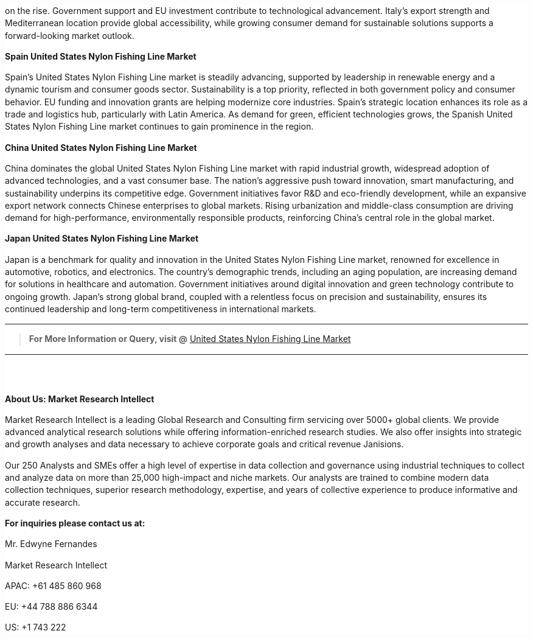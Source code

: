 on the rise. Government support and EU investment contribute to technological advancement. Italy&rsquo;s export strength and Mediterranean location provide global accessibility, while growing consumer demand for sustainable solutions supports a forward-looking market outlook.</p><p class="" data-start="4424" data-end="4975"><strong data-start="4424" data-end="4445">Spain United States Nylon Fishing Line Market</strong></p><p class="" data-start="4424" data-end="4975">Spain&rsquo;s United States Nylon Fishing Line market is steadily advancing, supported by leadership in renewable energy and a dynamic tourism and consumer goods sector. Sustainability is a top priority, reflected in both government policy and consumer behavior. EU funding and innovation grants are helping modernize core industries. Spain&rsquo;s strategic location enhances its role as a trade and logistics hub, particularly with Latin America. As demand for green, efficient technologies grows, the Spanish United States Nylon Fishing Line market continues to gain prominence in the region.</p><p class="" data-start="4977" data-end="5589"><strong data-start="4977" data-end="4998">China United States Nylon Fishing Line Market</strong></p><p class="" data-start="4977" data-end="5589">China dominates the global United States Nylon Fishing Line market with rapid industrial growth, widespread adoption of advanced technologies, and a vast consumer base. The nation&rsquo;s aggressive push toward innovation, smart manufacturing, and sustainability underpins its competitive edge. Government initiatives favor R&amp;D and eco-friendly development, while an expansive export network connects Chinese enterprises to global markets. Rising urbanization and middle-class consumption are driving demand for high-performance, environmentally responsible products, reinforcing China&rsquo;s central role in the global market.</p><p class="" data-start="5591" data-end="6162"><strong data-start="5591" data-end="5612">Japan United States Nylon Fishing Line Market</strong></p><p class="" data-start="5591" data-end="6162">Japan is a benchmark for quality and innovation in the United States Nylon Fishing Line market, renowned for excellence in automotive, robotics, and electronics. The country&rsquo;s demographic trends, including an aging population, are increasing demand for solutions in healthcare and automation. Government initiatives around digital innovation and green technology contribute to ongoing growth. Japan&rsquo;s strong global brand, coupled with a relentless focus on precision and sustainability, ensures its continued leadership and long-term competitiveness in international markets.</p><hr /><blockquote><p><span class="font-[700]"><strong>For More Information or Query, visit&nbsp;@</strong>&nbsp;</span><span class="font-[700]"><a href="https://www.marketresearchintellect.com/product/nylon-fishing-line-market/?utm_source=Linkedin&utm_medium=019" target="_blank" data-tracking-control-name="article-ssr-frontend-pulse_little-text-block" data-tracking-will-navigate="" data-test-link="">United States Nylon Fishing Line Market</a></span></p></blockquote><hr /><h3>&nbsp;</h3><p><strong><span class="font-[700]">About Us: Market Research Intellect</span></strong></p><p><span class="">Market Research Intellect is a leading Global Research and Consulting firm servicing over 5000+ global clients. We provide advanced analytical research solutions while offering information-enriched research studies.&nbsp;</span>We also offer insights into strategic and growth analyses and data necessary to achieve corporate goals and critical revenue Janisions.</p><p><span class="">Our 250 Analysts and SMEs offer a high level of expertise in data collection and governance using industrial techniques to collect and analyze data on more than 25,000 high-impact and niche markets. Our analysts are trained to combine modern data collection techniques, superior research methodology, expertise, and years of collective experience to produce informative and accurate research.</span></p><p><strong>For inquiries please contact us at:</strong></p><p>Mr. Edwyne Fernandes</p><p>Market Research Intellect</p><p>APAC: +61 485 860 968</p><p>EU: +44 788 886 6344</p><p>US: +1 743 222